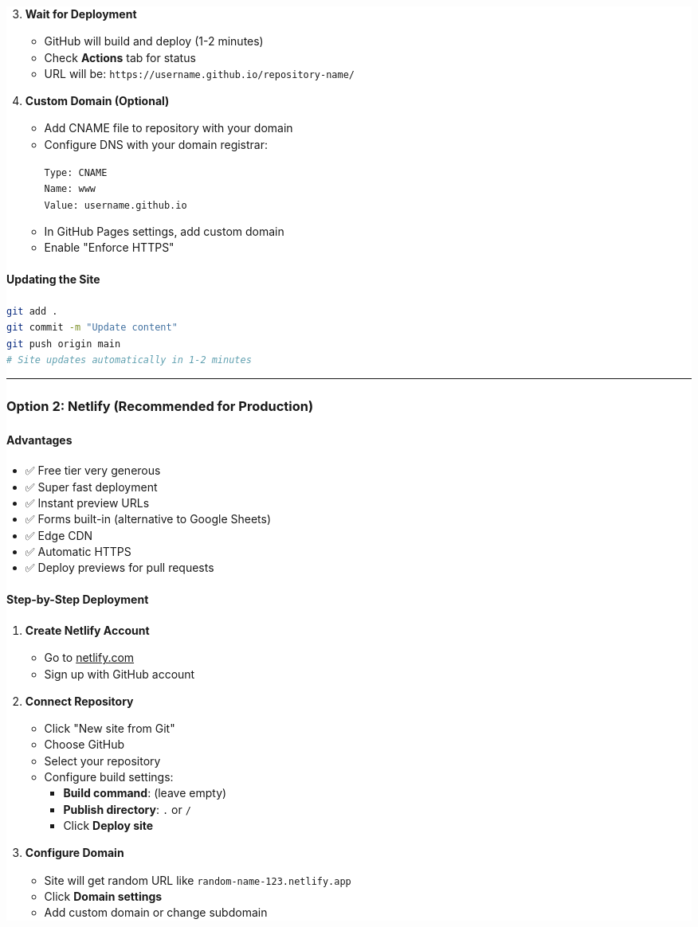 3. **Wait for Deployment**
   - GitHub will build and deploy (1-2 minutes)
   - Check **Actions** tab for status
   - URL will be: `https://username.github.io/repository-name/`

4. **Custom Domain (Optional)**
   - Add CNAME file to repository with your domain
   - Configure DNS with your domain registrar:
     ```
     Type: CNAME
     Name: www
     Value: username.github.io
     ```
   - In GitHub Pages settings, add custom domain
   - Enable "Enforce HTTPS"

#### Updating the Site
```bash
git add .
git commit -m "Update content"
git push origin main
# Site updates automatically in 1-2 minutes
```

---

### Option 2: Netlify (Recommended for Production)

#### Advantages
- ✅ Free tier very generous
- ✅ Super fast deployment
- ✅ Instant preview URLs
- ✅ Forms built-in (alternative to Google Sheets)
- ✅ Edge CDN
- ✅ Automatic HTTPS
- ✅ Deploy previews for pull requests

#### Step-by-Step Deployment

1. **Create Netlify Account**
   - Go to [netlify.com](https://netlify.com)
   - Sign up with GitHub account

2. **Connect Repository**
   - Click "New site from Git"
   - Choose GitHub
   - Select your repository
   - Configure build settings:
     - **Build command**: (leave empty)
     - **Publish directory**: `.` or `/`
     - Click **Deploy site**

3. **Configure Domain**
   - Site will get random URL like `random-name-123.netlify.app`
   - Click **Domain settings**
   - Add custom domain or change subdomain
